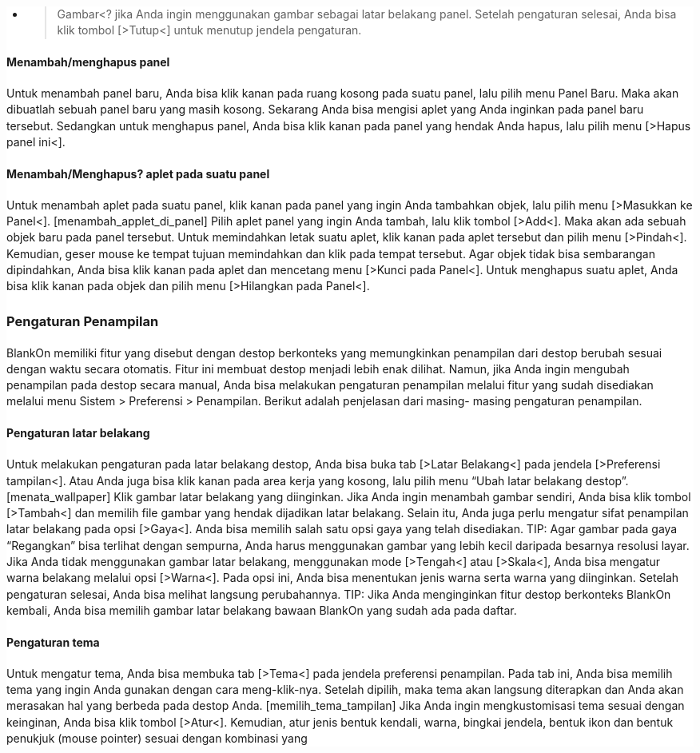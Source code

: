   * >Gambar<?
      jika Anda ingin menggunakan gambar sebagai latar belakang panel.
Setelah pengaturan selesai, Anda bisa klik tombol [>Tutup<] untuk menutup
jendela pengaturan.
#### Menambah/menghapus panel
Untuk menambah panel baru, Anda bisa klik kanan pada ruang kosong pada suatu
panel, lalu pilih menu Panel Baru. Maka akan dibuatlah sebuah panel baru yang
masih kosong. Sekarang Anda bisa mengisi aplet yang Anda inginkan pada panel
baru tersebut.
Sedangkan untuk menghapus panel, Anda bisa klik kanan pada panel yang hendak
Anda hapus, lalu pilih menu [>Hapus panel ini<].
#### Menambah/Menghapus? aplet pada suatu panel
Untuk menambah aplet pada suatu panel, klik kanan pada panel yang ingin Anda
tambahkan objek, lalu pilih menu [>Masukkan ke Panel<].
[menambah_applet_di_panel]
Pilih aplet panel yang ingin Anda tambah, lalu klik tombol [>Add<]. Maka akan
ada sebuah objek baru pada panel tersebut.
Untuk memindahkan letak suatu aplet, klik kanan pada aplet tersebut dan pilih
menu [>Pindah<]. Kemudian, geser mouse ke tempat tujuan memindahkan dan klik
pada tempat tersebut. Agar objek tidak bisa sembarangan dipindahkan, Anda bisa
klik kanan pada aplet dan mencetang menu [>Kunci pada Panel<].
Untuk menghapus suatu aplet, Anda bisa klik kanan pada objek dan pilih menu
[>Hilangkan pada Panel<].
### Pengaturan Penampilan
BlankOn memiliki fitur yang disebut dengan destop berkonteks yang memungkinkan
penampilan dari destop berubah sesuai dengan waktu secara otomatis. Fitur ini
membuat destop menjadi lebih enak dilihat.
Namun, jika Anda ingin mengubah penampilan pada destop secara manual, Anda bisa
melakukan pengaturan penampilan melalui fitur yang sudah disediakan melalui
menu Sistem > Preferensi > Penampilan. Berikut adalah penjelasan dari masing-
masing pengaturan penampilan.
#### Pengaturan latar belakang
Untuk melakukan pengaturan pada latar belakang destop, Anda bisa buka tab
[>Latar Belakang<] pada jendela [>Preferensi tampilan<]. Atau Anda juga bisa
klik kanan pada area kerja yang kosong, lalu pilih menu “Ubah latar belakang
destop”.
[menata_wallpaper]
Klik gambar latar belakang yang diinginkan. Jika Anda ingin menambah gambar
sendiri, Anda bisa klik tombol [>Tambah<] dan memilih file gambar yang hendak
dijadikan latar belakang. Selain itu, Anda juga perlu mengatur sifat penampilan
latar belakang pada opsi [>Gaya<]. Anda bisa memilih salah satu opsi gaya yang
telah disediakan.
     TIP: Agar gambar pada gaya “Regangkan” bisa terlihat dengan sempurna,
     Anda harus menggunakan gambar yang lebih kecil daripada besarnya
     resolusi layar.
Jika Anda tidak menggunakan gambar latar belakang, menggunakan mode [>Tengah<]
atau [>Skala<], Anda bisa mengatur warna belakang melalui opsi [>Warna<]. Pada
opsi ini, Anda bisa menentukan jenis warna serta warna yang diinginkan.
Setelah pengaturan selesai, Anda bisa melihat langsung perubahannya.
     TIP: Jika Anda menginginkan fitur destop berkonteks BlankOn kembali,
     Anda bisa memilih gambar latar belakang bawaan BlankOn yang sudah ada
     pada daftar.
#### Pengaturan tema
Untuk mengatur tema, Anda bisa membuka tab [>Tema<] pada jendela preferensi
penampilan. Pada tab ini, Anda bisa memilih tema yang ingin Anda gunakan dengan
cara meng-klik-nya. Setelah dipilih, maka tema akan langsung diterapkan dan
Anda akan merasakan hal yang berbeda pada destop Anda.
[memilih_tema_tampilan]
Jika Anda ingin mengkustomisasi tema sesuai dengan keinginan, Anda bisa klik
tombol [>Atur<]. Kemudian, atur jenis bentuk kendali, warna, bingkai jendela,
bentuk ikon dan bentuk penukjuk (mouse pointer) sesuai dengan kombinasi yang
